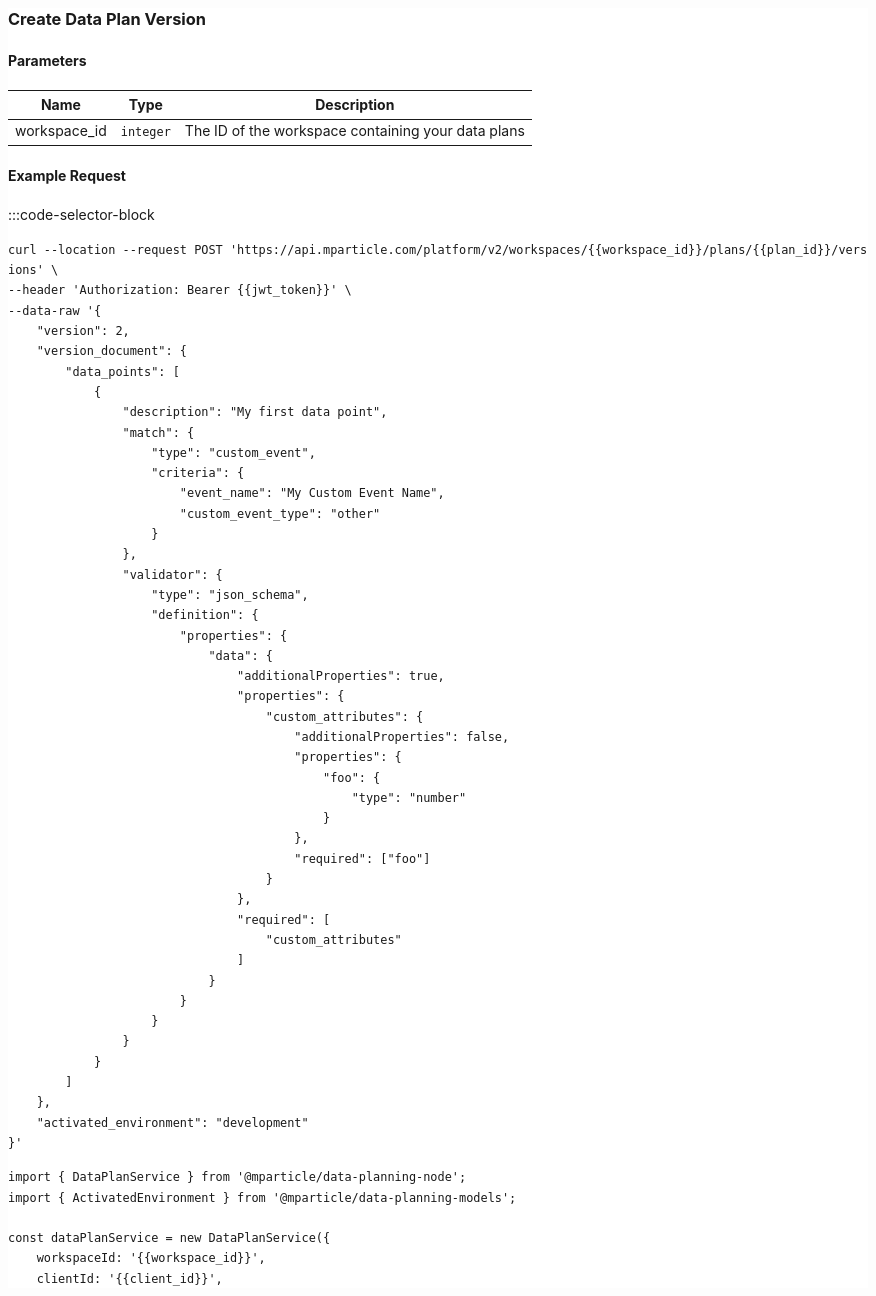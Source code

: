 ### Create Data Plan Version

#### Parameters

Name | Type | Description
|---|---|---
workspace_id | `integer` | The ID of the workspace containing your data plans

#### Example Request

:::code-selector-block
```curl
curl --location --request POST 'https://api.mparticle.com/platform/v2/workspaces/{{workspace_id}}/plans/{{plan_id}}/versions' \
--header 'Authorization: Bearer {{jwt_token}}' \
--data-raw '{
    "version": 2,
    "version_document": {
        "data_points": [
            {
                "description": "My first data point",
                "match": {
                    "type": "custom_event",
                    "criteria": {
                        "event_name": "My Custom Event Name",
                        "custom_event_type": "other"
                    }
                },
                "validator": {
                    "type": "json_schema",
                    "definition": {
                        "properties": {
                            "data": {
                                "additionalProperties": true,
                                "properties": {
                                    "custom_attributes": {
                                        "additionalProperties": false,
                                        "properties": {
                                            "foo": {
                                                "type": "number"
                                            }
                                        },
                                        "required": ["foo"]
                                    }
                                },
                                "required": [
                                    "custom_attributes"
                                ]
                            }
                        }
                    }
                }
            }
        ]
    },
    "activated_environment": "development"
}'
```
```nodesdk
import { DataPlanService } from '@mparticle/data-planning-node';
import { ActivatedEnvironment } from '@mparticle/data-planning-models';

const dataPlanService = new DataPlanService({
    workspaceId: '{{workspace_id}}',
    clientId: '{{client_id}}',
```